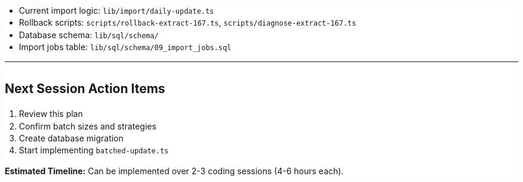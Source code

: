 - Current import logic: `lib/import/daily-update.ts`
- Rollback scripts: `scripts/rollback-extract-167.ts`, `scripts/diagnose-extract-167.ts`
- Database schema: `lib/sql/schema/`
- Import jobs table: `lib/sql/schema/09_import_jobs.sql`

---

## Next Session Action Items

1. Review this plan
2. Confirm batch sizes and strategies
3. Create database migration
4. Start implementing `batched-update.ts`

**Estimated Timeline:** Can be implemented over 2-3 coding sessions (4-6 hours each).

